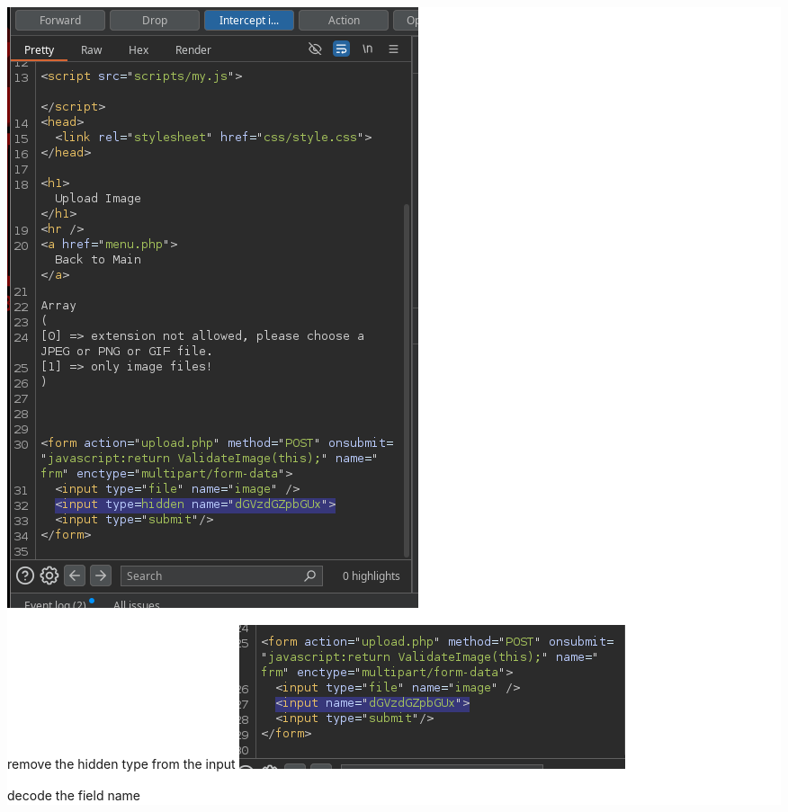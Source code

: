 ![](assets/img/htb/charon/uncommenting.png)

remove the hidden type from the input
![](assets/img/htb/charon/uncommenting_2.png)

decode the field name 
